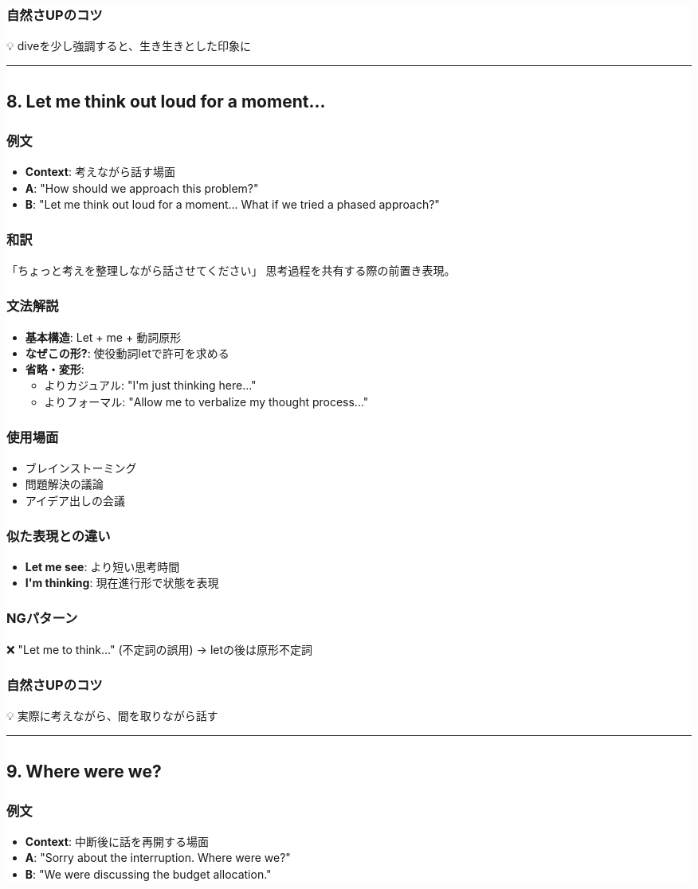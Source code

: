 ### 自然さUPのコツ
💡 diveを少し強調すると、生き生きとした印象に

---

## 8. Let me think out loud for a moment...

### 例文
- **Context**: 考えながら話す場面
- **A**: "How should we approach this problem?"
- **B**: "Let me think out loud for a moment... What if we tried a phased approach?"

### 和訳
「ちょっと考えを整理しながら話させてください」
思考過程を共有する際の前置き表現。

### 文法解説
- **基本構造**: Let + me + 動詞原形
- **なぜこの形?**: 使役動詞letで許可を求める
- **省略・変形**:
  - よりカジュアル: "I'm just thinking here..."
  - よりフォーマル: "Allow me to verbalize my thought process..."

### 使用場面
- ブレインストーミング
- 問題解決の議論
- アイデア出しの会議

### 似た表現との違い
- **Let me see**: より短い思考時間
- **I'm thinking**: 現在進行形で状態を表現

### NGパターン
❌ "Let me to think..." (不定詞の誤用)
→ letの後は原形不定詞

### 自然さUPのコツ
💡 実際に考えながら、間を取りながら話す

---

## 9. Where were we?

### 例文
- **Context**: 中断後に話を再開する場面
- **A**: "Sorry about the interruption. Where were we?"
- **B**: "We were discussing the budget allocation."
